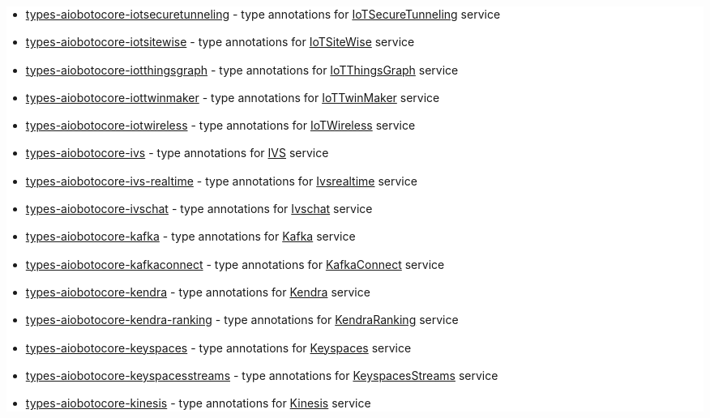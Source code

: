 - [types-aiobotocore-iotsecuretunneling](./types_aiobotocore_iotsecuretunneling/README.md) - type annotations for [IoTSecureTunneling](https://boto3.amazonaws.com/v1/documentation/api/latest/reference/services/iotsecuretunneling.html#iotsecuretunneling) service

- [types-aiobotocore-iotsitewise](./types_aiobotocore_iotsitewise/README.md) - type annotations for [IoTSiteWise](https://boto3.amazonaws.com/v1/documentation/api/latest/reference/services/iotsitewise.html#iotsitewise) service

- [types-aiobotocore-iotthingsgraph](./types_aiobotocore_iotthingsgraph/README.md) - type annotations for [IoTThingsGraph](https://boto3.amazonaws.com/v1/documentation/api/latest/reference/services/iotthingsgraph.html#iotthingsgraph) service

- [types-aiobotocore-iottwinmaker](./types_aiobotocore_iottwinmaker/README.md) - type annotations for [IoTTwinMaker](https://boto3.amazonaws.com/v1/documentation/api/latest/reference/services/iottwinmaker.html#iottwinmaker) service

- [types-aiobotocore-iotwireless](./types_aiobotocore_iotwireless/README.md) - type annotations for [IoTWireless](https://boto3.amazonaws.com/v1/documentation/api/latest/reference/services/iotwireless.html#iotwireless) service

- [types-aiobotocore-ivs](./types_aiobotocore_ivs/README.md) - type annotations for [IVS](https://boto3.amazonaws.com/v1/documentation/api/latest/reference/services/ivs.html#ivs) service

- [types-aiobotocore-ivs-realtime](./types_aiobotocore_ivs_realtime/README.md) - type annotations for [Ivsrealtime](https://boto3.amazonaws.com/v1/documentation/api/latest/reference/services/ivs-realtime.html#ivsrealtime) service

- [types-aiobotocore-ivschat](./types_aiobotocore_ivschat/README.md) - type annotations for [Ivschat](https://boto3.amazonaws.com/v1/documentation/api/latest/reference/services/ivschat.html#ivschat) service

- [types-aiobotocore-kafka](./types_aiobotocore_kafka/README.md) - type annotations for [Kafka](https://boto3.amazonaws.com/v1/documentation/api/latest/reference/services/kafka.html#kafka) service

- [types-aiobotocore-kafkaconnect](./types_aiobotocore_kafkaconnect/README.md) - type annotations for [KafkaConnect](https://boto3.amazonaws.com/v1/documentation/api/latest/reference/services/kafkaconnect.html#kafkaconnect) service

- [types-aiobotocore-kendra](./types_aiobotocore_kendra/README.md) - type annotations for [Kendra](https://boto3.amazonaws.com/v1/documentation/api/latest/reference/services/kendra.html#kendra) service

- [types-aiobotocore-kendra-ranking](./types_aiobotocore_kendra_ranking/README.md) - type annotations for [KendraRanking](https://boto3.amazonaws.com/v1/documentation/api/latest/reference/services/kendra-ranking.html#kendraranking) service

- [types-aiobotocore-keyspaces](./types_aiobotocore_keyspaces/README.md) - type annotations for [Keyspaces](https://boto3.amazonaws.com/v1/documentation/api/latest/reference/services/keyspaces.html#keyspaces) service

- [types-aiobotocore-keyspacesstreams](./types_aiobotocore_keyspacesstreams/README.md) - type annotations for [KeyspacesStreams](https://boto3.amazonaws.com/v1/documentation/api/latest/reference/services/keyspacesstreams.html#keyspacesstreams) service

- [types-aiobotocore-kinesis](./types_aiobotocore_kinesis/README.md) - type annotations for [Kinesis](https://boto3.amazonaws.com/v1/documentation/api/latest/reference/services/kinesis.html#kinesis) service
